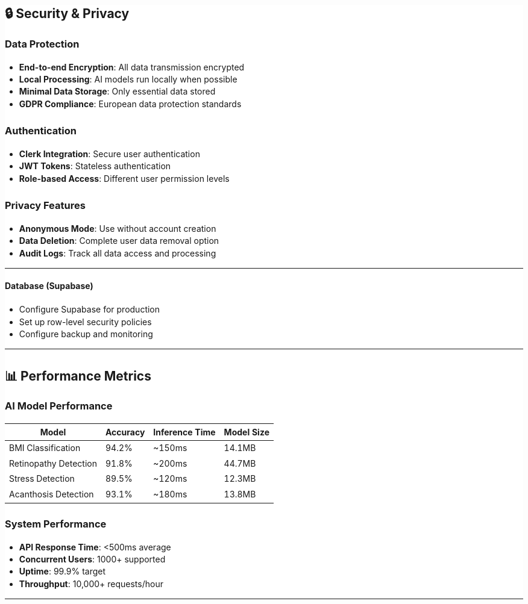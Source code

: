 
## 🔒 Security & Privacy

### Data Protection
- **End-to-end Encryption**: All data transmission encrypted
- **Local Processing**: AI models run locally when possible
- **Minimal Data Storage**: Only essential data stored
- **GDPR Compliance**: European data protection standards

### Authentication
- **Clerk Integration**: Secure user authentication
- **JWT Tokens**: Stateless authentication
- **Role-based Access**: Different user permission levels

### Privacy Features
- **Anonymous Mode**: Use without account creation
- **Data Deletion**: Complete user data removal option
- **Audit Logs**: Track all data access and processing

---

#### Database (Supabase)
- Configure Supabase for production
- Set up row-level security policies
- Configure backup and monitoring


---

## 📊 Performance Metrics

### AI Model Performance
| Model | Accuracy | Inference Time | Model Size |
|-------|----------|----------------|------------|
| BMI Classification | 94.2% | ~150ms | 14.1MB |
| Retinopathy Detection | 91.8% | ~200ms | 44.7MB |
| Stress Detection | 89.5% | ~120ms | 12.3MB |
| Acanthosis Detection | 93.1% | ~180ms | 13.8MB |

### System Performance
- **API Response Time**: <500ms average
- **Concurrent Users**: 1000+ supported
- **Uptime**: 99.9% target
- **Throughput**: 10,000+ requests/hour

---
